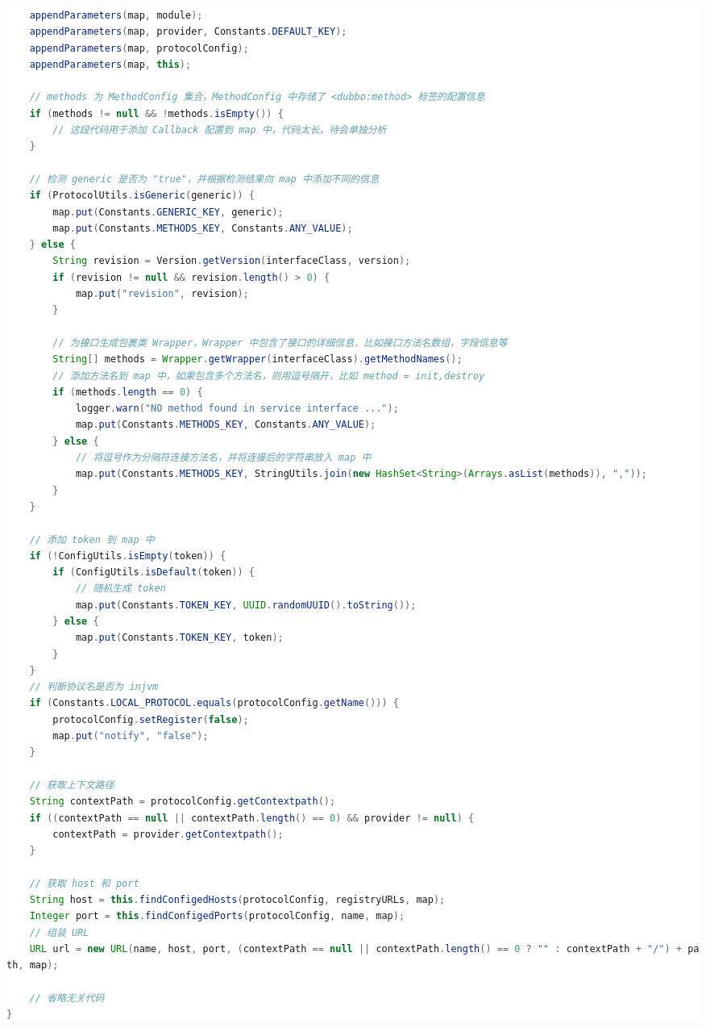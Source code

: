 ```java
    appendParameters(map, module);
    appendParameters(map, provider, Constants.DEFAULT_KEY);
    appendParameters(map, protocolConfig);
    appendParameters(map, this);

    // methods 为 MethodConfig 集合，MethodConfig 中存储了 <dubbo:method> 标签的配置信息
    if (methods != null && !methods.isEmpty()) {
        // 这段代码用于添加 Callback 配置到 map 中，代码太长，待会单独分析
    }

    // 检测 generic 是否为 "true"，并根据检测结果向 map 中添加不同的信息
    if (ProtocolUtils.isGeneric(generic)) {
        map.put(Constants.GENERIC_KEY, generic);
        map.put(Constants.METHODS_KEY, Constants.ANY_VALUE);
    } else {
        String revision = Version.getVersion(interfaceClass, version);
        if (revision != null && revision.length() > 0) {
            map.put("revision", revision);
        }

        // 为接口生成包裹类 Wrapper，Wrapper 中包含了接口的详细信息，比如接口方法名数组，字段信息等
        String[] methods = Wrapper.getWrapper(interfaceClass).getMethodNames();
        // 添加方法名到 map 中，如果包含多个方法名，则用逗号隔开，比如 method = init,destroy
        if (methods.length == 0) {
            logger.warn("NO method found in service interface ...");
            map.put(Constants.METHODS_KEY, Constants.ANY_VALUE);
        } else {
            // 将逗号作为分隔符连接方法名，并将连接后的字符串放入 map 中
            map.put(Constants.METHODS_KEY, StringUtils.join(new HashSet<String>(Arrays.asList(methods)), ","));
        }
    }

    // 添加 token 到 map 中
    if (!ConfigUtils.isEmpty(token)) {
        if (ConfigUtils.isDefault(token)) {
            // 随机生成 token
            map.put(Constants.TOKEN_KEY, UUID.randomUUID().toString());
        } else {
            map.put(Constants.TOKEN_KEY, token);
        }
    }
    // 判断协议名是否为 injvm
    if (Constants.LOCAL_PROTOCOL.equals(protocolConfig.getName())) {
        protocolConfig.setRegister(false);
        map.put("notify", "false");
    }

    // 获取上下文路径
    String contextPath = protocolConfig.getContextpath();
    if ((contextPath == null || contextPath.length() == 0) && provider != null) {
        contextPath = provider.getContextpath();
    }

    // 获取 host 和 port
    String host = this.findConfigedHosts(protocolConfig, registryURLs, map);
    Integer port = this.findConfigedPorts(protocolConfig, name, map);
    // 组装 URL
    URL url = new URL(name, host, port, (contextPath == null || contextPath.length() == 0 ? "" : contextPath + "/") + path, map);
    
    // 省略无关代码
}
```